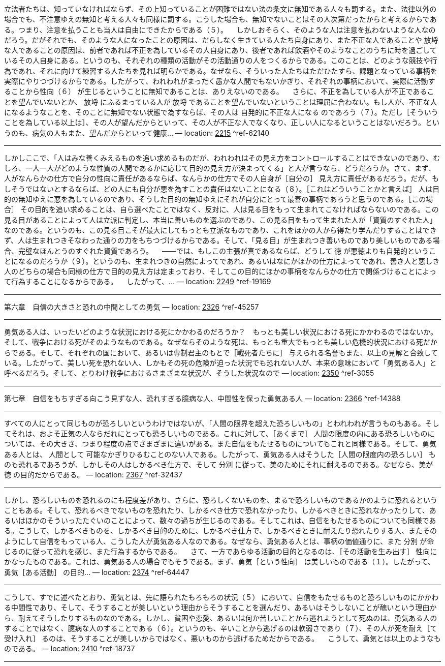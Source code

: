 立法者たちは、知っていなければならず、その上知っていることが困難ではない法の条文に無知である人々も罰する。また、法律以外の場合でも、不注意ゆえの無知と考える人々も同様に罰する。こうした場合も、無知でないことはその人次第だったからと考えるからである。つまり、注意を払うことも当人は自由にできたからである（５）。 　しかしおそらく、そのような人は注意を払わないような人なのだろう。だがそれでも、そのような人になったことの原因は、だらしなく生きている人たち自身にあり、また不正な人であることや 放埒 な人であることの原因は、前者であれば不正を為しているその人自身にあり、後者であれば飲酒やそのようなことのうちに時を過ごしているその人自身にある。というのも、それぞれの種類の活動がその活動通りの人をつくるからである。このことは、どのような競技や行為であれ、それに向けて練習する人たちを見れば明らかである。なぜなら、そういった人たちはただひたすら、課題となっている事柄を実際にやりつづけるからである。したがって、われわれがまったく愚かな人間でもないかぎり、それぞれの事柄において、実際に活動することから性向（６） が生じるということに無知であることは、ありえないのである。 　さらに、不正を為している人が不正であることを望んでいないとか、 放埒 にふるまっている人が 放埒 であることを望んでいないということは理屈に合わない。もし人が、不正な人になるようなことを、そのことに無知でない状態で為すならば、その人は 自発的に不正な人になる のであろう（７）。ただし［そういうことを為している以上は］、その人が望んだからといって、その人が不正な人でなくなり、正しい人になるということはないだろう。というのも、病気の人もまた、望んだからといって健康… — location: [2215](kindle://book?action=open&asin=B07QPWG78L&location=2215) ^ref-62140

---
しかしここで、「人はみな善くみえるものを追い求めるものだが、われわれはその見え方をコントロールすることはできないのであり、むしろ、一人一人がどのような性質の人間であるかに応じて目的の見え方が決まってくる」と人が言うなら、どうだろうか。さて、まず、人がなんらかの仕方で自分の性向に責任があるならば、なんらかの仕方でその人自身が［自分の］ 見え方に責任があるだろう。だが、もしそうではないとするならば、どの人にも自分が悪を為すことの責任はないことになる（８）。［これはどういうことかと言えば］ 人は目的の無知ゆえに悪を為しているのであり、そうした目的の無知ゆえにそれが自分にとって最善の事柄であろうと思うのである。［この場合］ その目的を追い求めることは、自ら選べたことではなく、反対に、人は見る目をもって生まれてこなければならないのである。この見る目があることによって人は立派に判定し、本当に善いものを選ぶのであり、この見る目をもって生まれた人が「資質のすぐれた人」なのである。というのも、この見る目こそが最大にしてもっとも立派なものであり、これをほかの人から得たり学んだりすることはできず、人は生まれつきそなわった通りの力をもちつづけるからである。そして、「見る目」が生まれつき善いものであり美しいものである場合、完璧なほんとうのすぐれた資質であろう。 　――では、もしこの主張が真であるならば、どうして 徳 が悪徳よりも自発的ということになるのだろうか（９）。というのも、生まれつきの自然によってであれ、あるいはなにかほかの仕方によってであれ、善き人と悪しき人のどちらの場合も同様の仕方で目的の見え方は定まっており、そしてこの目的にほかの事柄をなんらかの仕方で関係づけることによって行為することになるからである。 　したがって、… — location: [2249](kindle://book?action=open&asin=B07QPWG78L&location=2249) ^ref-19169

---
第六章　自信の大きさと恐れの中間としての勇気 — location: [2326](kindle://book?action=open&asin=B07QPWG78L&location=2326) ^ref-45257

---
勇気ある人は、いったいどのような状況における死にかかわるのだろうか？　もっとも美しい状況における死にかかわるのではないか。そして、戦争における死がそのようなものである。なぜならそのような死は、もっとも重大でもっとも美しい危機的状況における死だからである。そして、それぞれの国において、あるいは専制君主のもとで［戦死者たちに］ 与えられる名誉もまた、以上の見解と合致している。したがって、美しい死を恐れない人、しかもその死の危険が迫った状況でも恐れない人が、本来の意味において「勇気ある人」と呼べるだろう。そして、とりわけ戦争におけるさまざまな状況が、そうした状況なので — location: [2350](kindle://book?action=open&asin=B07QPWG78L&location=2350) ^ref-3055

---
第七章　自信をもちすぎる向こう見ずな人、恐れすぎる臆病な人、中間性を保った勇気ある人 — location: [2366](kindle://book?action=open&asin=B07QPWG78L&location=2366) ^ref-14388

---
すべての人にとって同じものが恐ろしいというわけではないが、「人間の限界を超えた恐ろしいもの」とわれわれが言うものもある。そしてそれは、およそ正気の人ならだれにとっても恐ろしいものである。これに対して、［あくまで］ 人間の限度の内にある恐ろしいものについては、その大きさ、つまり程度の点でさまざまに違いがある。また自信をもたせるものについてもこれと同様である。そして、勇気ある人とは、 人間として 可能なかぎりひるむことのない人である。したがって、勇気ある人はそうした［人間の限度内の恐ろしい］ ものも恐れるであろうが、しかしその人はしかるべき仕方で、そして 分別 に従って、美のためにそれに耐えるのである。なぜなら、美が 徳 の目的だからである。 — location: [2367](kindle://book?action=open&asin=B07QPWG78L&location=2367) ^ref-32437

---
しかし、恐ろしいものを恐れるのにも程度差があり、さらに、恐ろしくないものを、まるで恐ろしいものであるかのように恐れるということもある。そして、恐れるべきでないものを恐れたり、しかるべき仕方で恐れなかったり、しかるべきときに恐れなかったりして、あるいはほかのそういったたぐいのことによって、数々の過ちが生じるのである。そしてこれは、自信をもたせるものについても同様である。こうして、しかるべきものを、しかるべき目的のために、しかるべき仕方で、しかるべきときに耐えたり恐れたりする人、またそのようにして自信をもっている人、こうした人が勇気ある人なのである。なぜなら、勇気ある人とは、事柄の価値通りに、また 分別 が命じるのに従って恐れを感じ、また行為するからである。 　さて、一方であらゆる活動の目的となるのは、［その活動を生み出す］ 性向にかなったものである。これは、勇気ある人の場合でもそうである。まず、勇気［という性向］ は美しいものである（１）。したがって、勇気［ある活動］ の目的… — location: [2374](kindle://book?action=open&asin=B07QPWG78L&location=2374) ^ref-64447

---
こうして、すでに述べたとおり、勇気とは、先に語られたもろもろの状況（５） において、自信をもたせるものと恐ろしいものにかかわる中間性であり、そして、そうすることが美しいという理由からそうすることを選んだり、あるいはそうしないことが醜いという理由から、耐えてそうしたりするものなのである。しかし、貧困や恋愛、あるいは何か苦しいことから逃れようとして死ぬのは、勇気ある人のすることではなく、臆病な人のすることである（６）。というのも、辛いことから逃げるのは軟弱さであり（７）、その人が死を耐え［て受け入れ］ るのは、そうすることが美しいからではなく、悪いものから逃げるためだからである。 　こうして、勇気とは以上のようなものである。 — location: [2410](kindle://book?action=open&asin=B07QPWG78L&location=2410) ^ref-18737

---